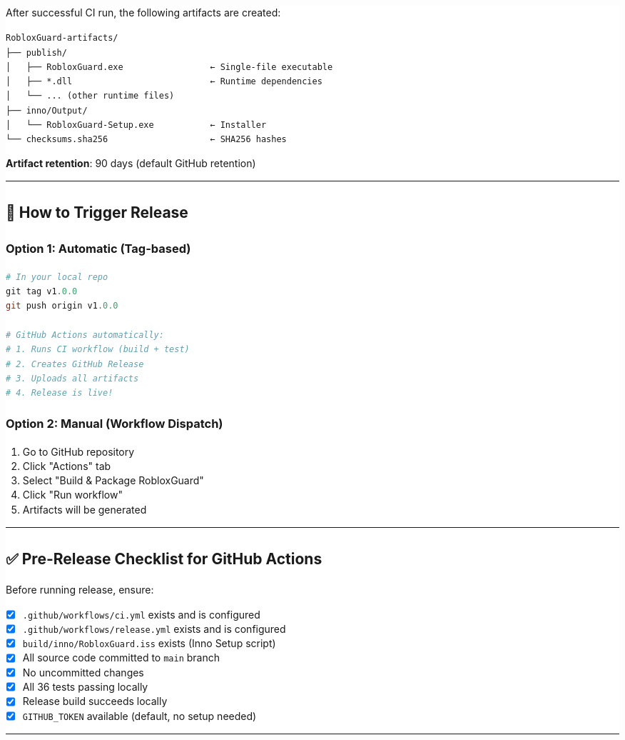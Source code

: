After successful CI run, the following artifacts are created:

```
RobloxGuard-artifacts/
├── publish/
│   ├── RobloxGuard.exe                 ← Single-file executable
│   ├── *.dll                           ← Runtime dependencies
│   └── ... (other runtime files)
├── inno/Output/
│   └── RobloxGuard-Setup.exe           ← Installer
└── checksums.sha256                    ← SHA256 hashes
```

**Artifact retention**: 90 days (default GitHub retention)

---

## 🚀 How to Trigger Release

### Option 1: Automatic (Tag-based)
```powershell
# In your local repo
git tag v1.0.0
git push origin v1.0.0

# GitHub Actions automatically:
# 1. Runs CI workflow (build + test)
# 2. Creates GitHub Release
# 3. Uploads all artifacts
# 4. Release is live!
```

### Option 2: Manual (Workflow Dispatch)
1. Go to GitHub repository
2. Click "Actions" tab
3. Select "Build & Package RobloxGuard"
4. Click "Run workflow"
5. Artifacts will be generated

---

## ✅ Pre-Release Checklist for GitHub Actions

Before running release, ensure:

- [x] `.github/workflows/ci.yml` exists and is configured
- [x] `.github/workflows/release.yml` exists and is configured
- [x] `build/inno/RobloxGuard.iss` exists (Inno Setup script)
- [x] All source code committed to `main` branch
- [x] No uncommitted changes
- [x] All 36 tests passing locally
- [x] Release build succeeds locally
- [x] `GITHUB_TOKEN` available (default, no setup needed)

---